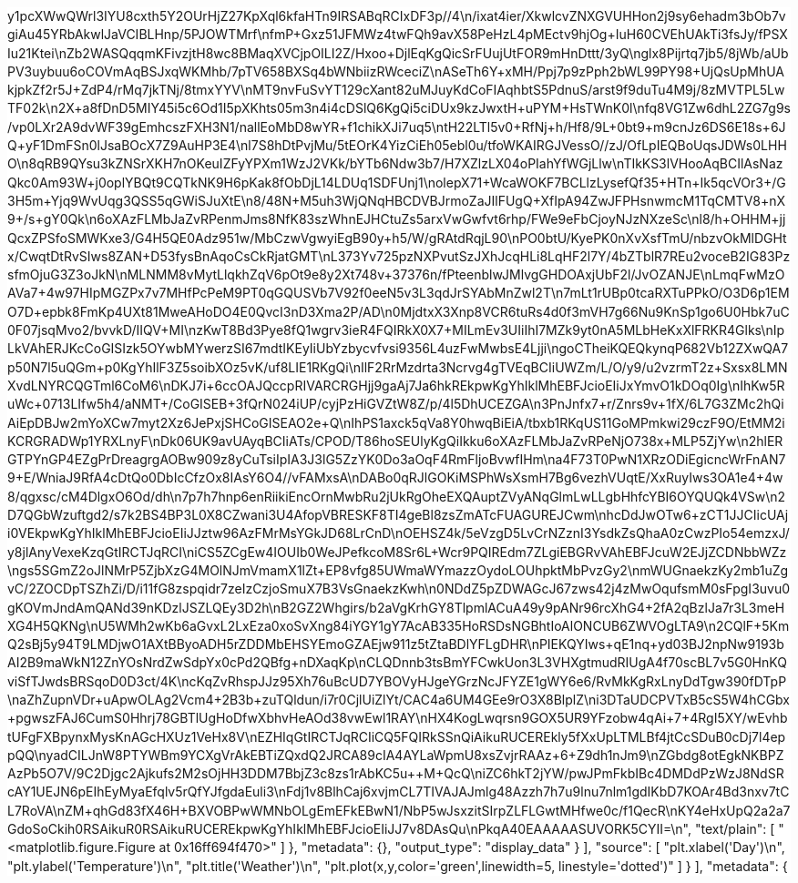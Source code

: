 y1pcXWwQWrl3IYU8cxth5Y2OUrHjZ27KpXql6kfaHTn9IRSABqRCIxDF3p//4\n/ixat4ier/XkwlcvZNXGVUHHon2j9sy6ehadm3bOb7vgiAu45YRbAkwlJaVCIBLHnp/5PJOWTMrf\nfmP+Gxz51JFMWz4twFQh9avX58PeHzL4pMEctv9hjOg+IuH60CVEhUAkTi3fsJy/fPSXIu21Ktei\nZb2WASQqqmKFivzjtH8wc8BMaqXVCjpOILI2Z/Hxoo+DjlEqKgQicSrFUujUtFOR9mHnDttt/3yQ\nglx8Pijrtq7jb5/8jWb/aUbPV3uybuu6oCOVmAqBSJxqWKMhb/7pTV658BXSq4bWNbiizRWceciZ\nASeTh6Y+xMH/Ppj7p9zPph2bWL99PY98+UjQsUpMhUAkjpkZf2r5J+ZdP4/rMq7jkTNj/8tmxYYV\nMT9nvFuSvYT129cXant82uMJuyKdCoFIAqhbtS5PdnuS/arst9f9duTu4M9j/8zMVTPL5LwTF02k\n2X+a8fDnD5MIY45i5c6Od1I5pXKhts05m3n4i4cDSlQ6KgQi5ciDUx9kzJwxtH+uPYM+HsTWnK0l\nfq8VG1Zw6dhL2ZG7g9s/vp0LXr2A9dvWF39gEmhcszFXH3N1/nallEoMbD8wYR+f1chikXJi7uq5\ntH22LTl5v0+RfNj+h/Hf8/9L+0bt9+m9cnJz6DS6E18s+6JQ+yF1DmFSn0lJsaBOcX7Z9AuHP3E4\nl7S8hDtPvjMu/5tEOrK4YizCiEh05ebl0u/tfoWKAIRGJVessO//zJ/OfLpIEQBoUqsJDWs0LHHO\n8qRB9QYsu3kZNSrXKH7nOKeuIZFyYPXm1WzJ2VKk/bYTb6Ndw3b7/H7XZlzLX04oPIahYfWGjLlw\nTIkKS3lVHooAqBCIlAsNazQkc0Am93W+j0oplYBQt9CQTkNK9H6pKak8fObDjL14LDUq1SDFUnj1\nolepX71+WcaWOKF7BCLlzLysefQf35+HTn+Ik5qcVOr3+/G3H5m+Yjq9WvUqg3QSS5qGWiSJuXtE\n8/48N+M5uh3WjQNqHBCDVBJrmoZaJIlFUgQ+XfIpA94ZwJFPHsnwmcM1TqCMTV8+nX9+/s+gY0Qk\n6oXAzFLMbJaZvRPenmJms8NfK83szWhnEJHCtuZs5arxVwGwfvt6rhp/FWe9eFbCjoyNJzNXzeSc\nl8/h+OHHM+jjQcxZPSfoSMWKxe3/G4H5QE0Adz951w/MbCzwVgwyiEgB90y+h5/W/gRAtdRqjL90\nPO0btU/KyePK0nXvXsfTmU/nbzvOkMlDGHtx/CwqtDtRvSIws8ZAN+D53fysBnAqoCsCkRjatGMT\nL373Yv725pzNXPvutSzJXhJcqHLi8LqHF2l7Y/4bZTblR7REu2voceB2IG83PzsfmOjuG3Z3oJkN\nMLNMM8vMytLlqkhZqV6pOt9e8y2Xt748v+37376n/fPteenblwJMlvgGHDOAxjUbF2l/JvOZANJE\nLmqFwMzOAVa7+4w97HIpMGZPx7v7MHfPcPeM9PT0qGQUSVb7V92f0eeN5v3L3qdJrSYAbMnZwl2T\n7mLt1rUBp0tcaRXTuPPkO/O3D6p1EMO7D+epbk8FmKp4UXt81MweAHoDO4E0QvcI3nD3Xma2P/AD\n0MjdtxX3Xnp8VCR6tuRs4d0f3mVH7g66Nu9KnSp1go6U0Hbk7uC0F07jsqMvo2/bvvkD/IIQV+MI\nzKwT8Bd3Pye8fQ1wgrv3ieR4FQIRkX0X7+MILmEv3UIiIhI7MZk9yt0nA5MLbHeKxXlFRKR4Glks\nIpLkVAhERJKcCoGISIzk5OYwbMYwerzSI67mdtIKEyIiUbYzbycvfvsi9356L4uzFwMwbsE4Ljji\ngoCTheiKQEQkynqP682Vb12ZXwQA7p50N7l5uQGm+p0KgYhIlF3Z5soibXOz5vK/uf8LIE1RKgQi\nIlF2RrMzdrta3Ncrvg4gTVEqBCIiUWZm/L/O/y9/u2vzrmT2z+Sxsx8LMNXvdLNYRCQGTml6CoM6\nDKJ7i+6ccOAJQccpRIVARCRGHjj9gaAj7Ja6hkREkpwKgYhIklMhEBFJcioEIiJxYmvO1kDOq0Ig\nIhKw5RuWc+0713LIfw5h4/aNMT+/CoGISEB+3fQrN024iUP/cyjPzHiGVZtW8Z/p/4l5DhUCEZGA\n3PnJnfx7+r/Znrs9v+1fX/6L7G3ZMc2hQiAiEpDBJw2mYoXCw7myt2Xz6JePxjSHCoGISEAO2e+Q\nIhPS1axck5qVa8Y0hwqBiEiA/tbxb1RKqUS11GoMPmkwi29czF9O/EtMM2iKCRGRADWp1YRXLnyF\nDk06UK9avUAyqBCIiATs/CPOD/T86hoSEUlyKgQiIkku6oXAzFLMbJaZvRPeNjO738x+MLP5ZjYw\n2hlERGTPYnGP4EZgPrDreagrgAOBw909z8yCuTsiIpIA3J3lG5ZzYK0Do3aOqF4RmFljoBvwfIHm\na4F73T0PwN1XRzODiEgicncWrFnAN79+E/WniaJ9RfA4cDtQo0DbIcCfzOx8IAsY6O4//vFAMxsA\nDABo0qRJlGOKiMSPhWsXsmH7Bg6vezhVUqtE/XxRuyIws3OA1e4+4w8/qgxsc/cM4DlgxO6Od/dh\n7p7h7hnp6enRiikiEncOrnMwbRu2jUkRgOheEXQAuptZVyANqGlmLwLLgbHhfcYBI6OYQUQk4VSw\n2D7QGbWzuftgd2/s7k2BS4BP3L0X8CZwani3U4AfopVBRESKF8TI4geBl8zsZmATcFUAGUREJCwm\nhcDdJwOTw6+zCT1JJCIicUAji0VEkpwKgYhIklMhEBFJcioEIiJJztw96AzFMrMsYGkJD68LrCnD\nOEHSZ4k/5eVzgD5LvCrNZznI3YsdkZsQhaA0zCwzPIo54emzxJ/y8jlAnyVexeKzqGtIRCTJqRCI\niCS5ZCgEw4IOUIb0WeJPefkcoM8Sr6L+Wcr9PQIREdm7ZLgiEBGRvVAhEBFJcuW2EJjZCDNbbWZz\ngs5SGmZ2oJlNMrP5ZjbXzG4MOlNJmVmamX1lZt+EP8vfg85UWmaWYmazzOydoLOUhpktMbPvzGy2\nmWUGnaekzKy2mb1uZgvC/2ZOCDpTSZhZi/D/i11fG8zspqidr7zeIzCzjoSmuX7B3VsGnaekzKwh\n0NDdZ5pZDWAGcJ67zws42j4zMwOqufsmM0sFpgI3uvu0gKOVmJndAmQANd39nKDzlJSZLQEy3D2h\nB2GZ2Whgirs/b2aVgKrhGY8TlpmlACuA49y9pANr96rcXhG4+2fA2qBzlJa7r3L3meHXG4H5QKNg\nU5WMh2wKb6aGvxL2LxEza0xoSvXng84iYGY1gY7AcAB335HoRSDsNGBhtIoAlONCUB6ZWVOgLTA9\n2CQlF+5KmQ2sBj5y94T9LMDjwO1AXtBByoADH5rZDDMbEHSYEmoGZAEjw911z5tZtaBDlYFLgDHR\nPIEKQYIws+qE1nq+yd03BJ2npNw9193bAI2B9maWkN12ZnYOsNrdZwSdpYx0cPd2QBfg+nDXaqKp\nCLQDnnb3tsBmYFCwkUon3L3VHXgtmudRIUgA4f70scBL7v5G0HnKQviSfTJwdsBRSqoD0D3ct/4K\ncKqZvRhspJJz95Xh76uBcUD7YBOVyHJgeYGrzNcJFYZE1gWY6e6/RvMkKgRxLnyDdTgw390fDTpP\naZhZupnVDr+uApwOLAg2Vcm4+2B3b+zuTQldun/i7r0CjlUiZlYt/CAC4a6UM4GEe9rO3X8BlplZ\ni3DTaUDCPVTxB5cS5W4hCGbx+pgwszFAJ6CumS0Hhrj78GBTlUgHoDfwXbhvHeAOd38vwEwl1RAY\nHX4KogLwqrsn9GOX5UR9YFzobw4qAi+7+4RgI5XY/wEvhbtUFgFXBpynxMysKnAGcHXUz1VeHx8V\nEZHIqGtIRCTJqRCIiCQ5FQIRkSSnQiAikuRUCEREkly5fXxUpLTMLBf4jtCcSDuB0cDj7l4eppQQ\nyadCILJnW8PTYWBm9YCXgVrAkEBTiZQxdQ2JRCA89cIA4AYLaWpmU8xsZvjrRAAz+6+Z9dh1nJm9\nZGbdg8otEgkNKBPZAzPb5O7V/9C2Djgc2Ajkufs2M2sOjHH3DDM7BbjZ3c8zs1rAbKC5u++M+QcQ\niZC6hkT2jYW/pwJPmFkbIBc4DMDdPzWzJ8NdSRcAY1UEJN6pEIhEyMyaEfqlv5rQfYJfgdaEuli3\nFdj1v8BlhCaj6xvjmCL7TIVAJAJmlg48Azzh7h7u9lnu7nlm1gdIKbD7KOAr4Bd3nxv7tCL7RoVA\nZM+qhGd83fX46H+BXVOBPwWMNbOLgEmEFkEBwN1/NbP5wJsxzitSIrpZLFLGwtMHfwe0c/f1QecR\nKY4eHxUpQ2a2a7GdoSoCkih0RSAikuR0RSAikuRUCEREkpwKgYhIklMhEBFJcioEIiJJ7v8DAsQu\nPkqA40EAAAAASUVORK5CYII=\n",
      "text/plain": [
       "<matplotlib.figure.Figure at 0x16ff694f470>"
      ]
     },
     "metadata": {},
     "output_type": "display_data"
    }
   ],
   "source": [
    "plt.xlabel('Day')\n",
    "plt.ylabel('Temperature')\n",
    "plt.title('Weather')\n",
    "plt.plot(x,y,color='green',linewidth=5, linestyle='dotted')"
   ]
  }
 ],
 "metadata": {
